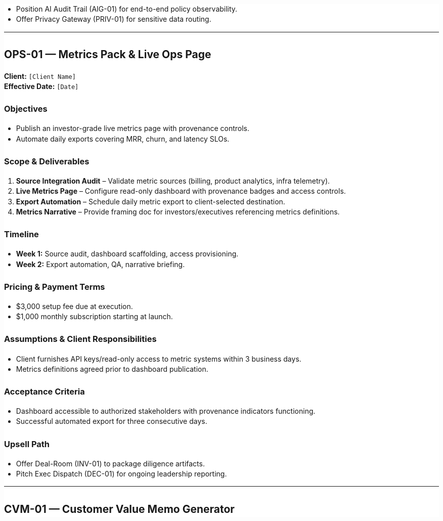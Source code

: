 - Position AI Audit Trail (AIG-01) for end-to-end policy observability.
- Offer Privacy Gateway (PRIV-01) for sensitive data routing.

---

## OPS-01 — Metrics Pack & Live Ops Page

**Client:** `[Client Name]`  
**Effective Date:** `[Date]`

### Objectives

- Publish an investor-grade live metrics page with provenance controls.
- Automate daily exports covering MRR, churn, and latency SLOs.

### Scope & Deliverables

1. **Source Integration Audit** – Validate metric sources (billing, product analytics, infra telemetry).
2. **Live Metrics Page** – Configure read-only dashboard with provenance badges and access controls.
3. **Export Automation** – Schedule daily metric export to client-selected destination.
4. **Metrics Narrative** – Provide framing doc for investors/executives referencing metrics definitions.

### Timeline

- **Week 1:** Source audit, dashboard scaffolding, access provisioning.
- **Week 2:** Export automation, QA, narrative briefing.

### Pricing & Payment Terms

- $3,000 setup fee due at execution.
- $1,000 monthly subscription starting at launch.

### Assumptions & Client Responsibilities

- Client furnishes API keys/read-only access to metric systems within 3 business days.
- Metrics definitions agreed prior to dashboard publication.

### Acceptance Criteria

- Dashboard accessible to authorized stakeholders with provenance indicators functioning.
- Successful automated export for three consecutive days.

### Upsell Path

- Offer Deal-Room (INV-01) to package diligence artifacts.
- Pitch Exec Dispatch (DEC-01) for ongoing leadership reporting.

---

## CVM-01 — Customer Value Memo Generator
